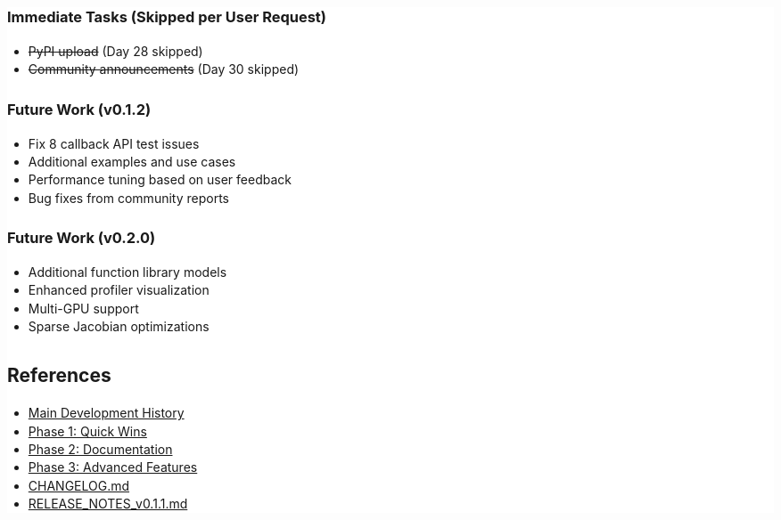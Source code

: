 ### Immediate Tasks (Skipped per User Request)
- ~~PyPI upload~~ (Day 28 skipped)
- ~~Community announcements~~ (Day 30 skipped)

### Future Work (v0.1.2)
- Fix 8 callback API test issues
- Additional examples and use cases
- Performance tuning based on user feedback
- Bug fixes from community reports

### Future Work (v0.2.0)
- Additional function library models
- Enhanced profiler visualization
- Multi-GPU support
- Sparse Jacobian optimizations

## References

- [Main Development History](../README.md)
- [Phase 1: Quick Wins](../phase1/README.md)
- [Phase 2: Documentation](../phase2/README.md)
- [Phase 3: Advanced Features](../phase3/README.md)
- [CHANGELOG.md](../../../CHANGELOG.md)
- [RELEASE_NOTES_v0.1.1.md](../../../RELEASE_NOTES_v0.1.1.md)

